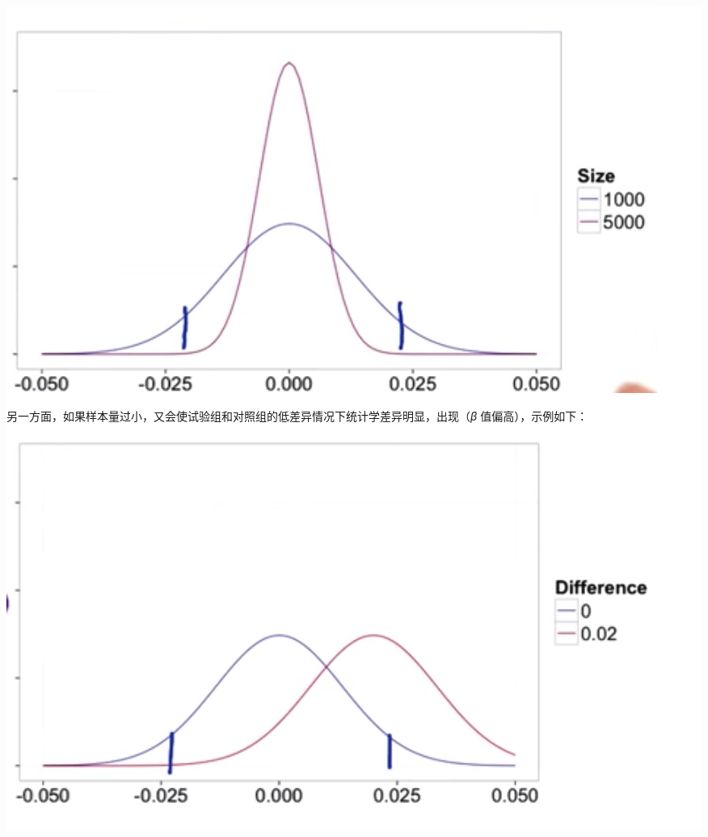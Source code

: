 ![](img/different_sample.png)

另一方面，如果样本量过小，又会使试验组和对照组的低差异情况下统计学差异明显，出现（${\beta}$ 值偏高），示例如下：
![](img/low_sample_low_difference.png)
